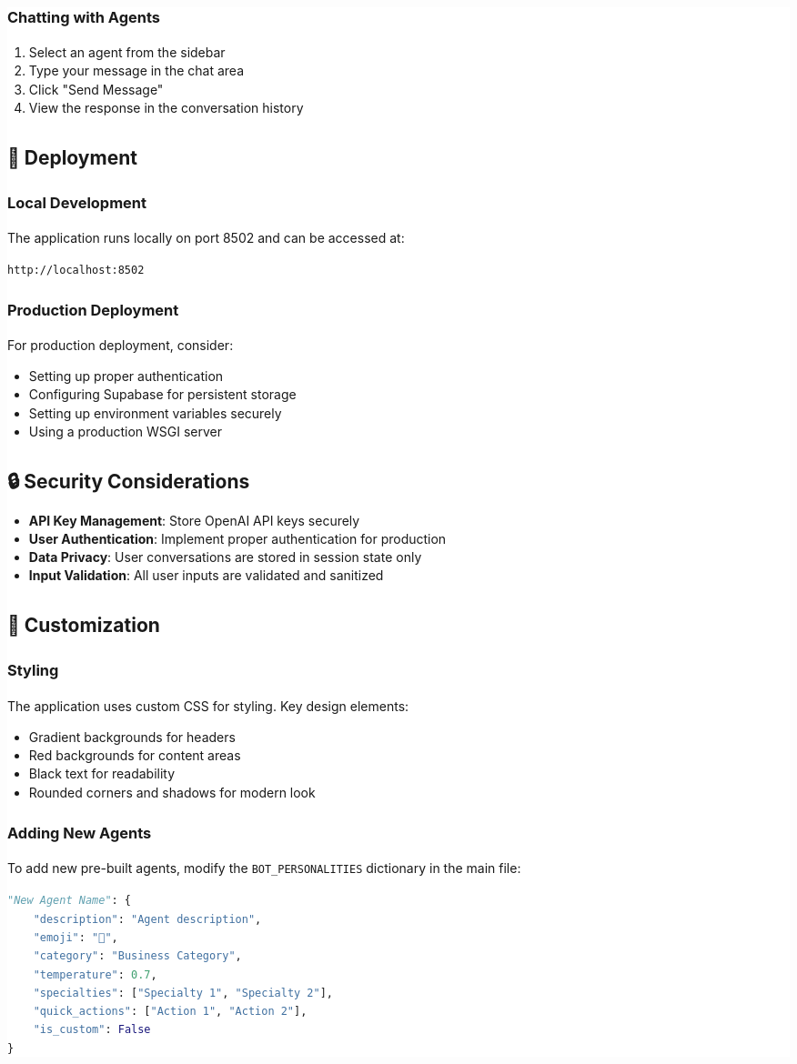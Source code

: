 ### Chatting with Agents
1. Select an agent from the sidebar
2. Type your message in the chat area
3. Click "Send Message"
4. View the response in the conversation history

## 🚀 Deployment

### Local Development
The application runs locally on port 8502 and can be accessed at:
```
http://localhost:8502
```

### Production Deployment
For production deployment, consider:
- Setting up proper authentication
- Configuring Supabase for persistent storage
- Setting up environment variables securely
- Using a production WSGI server

## 🔒 Security Considerations

- **API Key Management**: Store OpenAI API keys securely
- **User Authentication**: Implement proper authentication for production
- **Data Privacy**: User conversations are stored in session state only
- **Input Validation**: All user inputs are validated and sanitized

## 🎨 Customization

### Styling
The application uses custom CSS for styling. Key design elements:
- Gradient backgrounds for headers
- Red backgrounds for content areas
- Black text for readability
- Rounded corners and shadows for modern look

### Adding New Agents
To add new pre-built agents, modify the `BOT_PERSONALITIES` dictionary in the main file:

```python
"New Agent Name": {
    "description": "Agent description",
    "emoji": "🎯",
    "category": "Business Category",
    "temperature": 0.7,
    "specialties": ["Specialty 1", "Specialty 2"],
    "quick_actions": ["Action 1", "Action 2"],
    "is_custom": False
}
```
